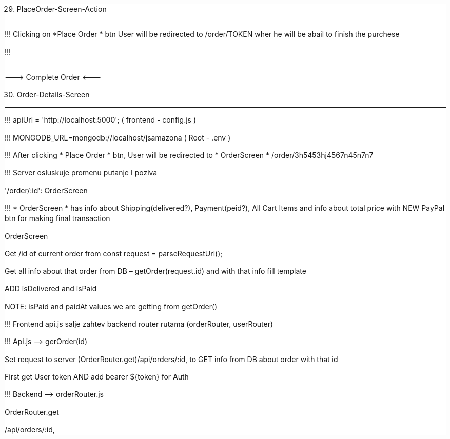 

29. PlaceOrder-Screen-Action

***

!!! 	Clicking on  *Place Order * btn User will be redirected to /order/TOKEN wher he will be abail to finish the purchese

!!!





********************************************************************************

---> Complete Order <---

30. Order-Details-Screen

***

!!! 	apiUrl = 'http://localhost:5000'; ( frontend - config.js )

!!!	MONGODB_URL=mongodb://localhost/jsamazona   ( Root -  .env  )



!!! 	After clicking * Place Order * btn, User will be redirected to * OrderScreen * /order/3h5453hj4567n45n7n7

!!!  	Server osluskuje promenu putanje I poziva

'/order/:id': OrderScreen



!!! 	* OrderScreen * has info about Shipping(delivered?), Payment(peid?), All Cart Items and info about total price with NEW PayPal btn for making final transaction

OrderScreen

Get /id of current order from const request = parseRequestUrl();

Get all info about that order from DB – getOrder(request.id) and with that info fill template

ADD isDelivered and isPaid

NOTE: isPaid and paidAt values we are getting from getOrder()



!!!	Frontend api.js salje zahtev backend router rutama (orderRouter, userRouter)

!!!	Api.js --> gerOrder(id)

Set request to server  (OrderRouter.get)/api/orders/:id,  to GET info from DB about order with that id

 First get User token AND add bearer ${token} for Auth

!!!	Backend --> orderRouter.js

OrderRouter.get

/api/orders/:id,
